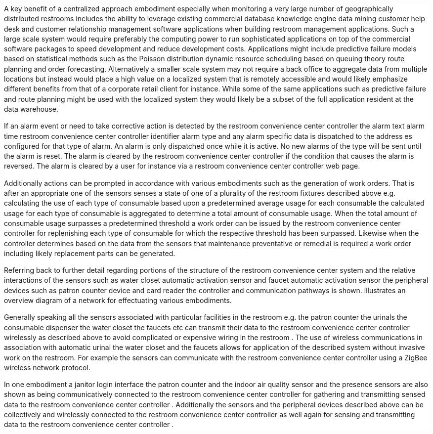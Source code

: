 A key benefit of a centralized approach embodiment especially when monitoring a very large number of geographically distributed restrooms includes the ability to leverage existing commercial database knowledge engine data mining customer help desk and customer relationship management software applications when building restroom management applications. Such a large scale system would require preferably the computing power to run sophisticated applications on top of the commercial software packages to speed development and reduce development costs. Applications might include predictive failure models based on statistical methods such as the Poisson distribution dynamic resource scheduling based on queuing theory route planning and order forecasting. Alternatively a smaller scale system may not require a back office to aggregate data from multiple locations but instead would place a high value on a localized system that is remotely accessible and would likely emphasize different benefits from that of a corporate retail client for instance. While some of the same applications such as predictive failure and route planning might be used with the localized system they would likely be a subset of the full application resident at the data warehouse.

If an alarm event or need to take corrective action is detected by the restroom convenience center controller the alarm text alarm time restroom convenience center controller identifier alarm type and any alarm specific data is dispatched to the address es configured for that type of alarm. An alarm is only dispatched once while it is active. No new alarms of the type will be sent until the alarm is reset. The alarm is cleared by the restroom convenience center controller if the condition that causes the alarm is reversed. The alarm is cleared by a user for instance via a restroom convenience center controller web page.

Additionally actions can be prompted in accordance with various embodiments such as the generation of work orders. That is after an appropriate one of the sensors senses a state of one of a plurality of the restroom fixtures described above e.g. calculating the use of each type of consumable based upon a predetermined average usage for each consumable the calculated usage for each type of consumable is aggregated to determine a total amount of consumable usage. When the total amount of consumable usage surpasses a predetermined threshold a work order can be issued by the restroom convenience center controller for replenishing each type of consumable for which the respective threshold has been surpassed. Likewise when the controller determines based on the data from the sensors that maintenance preventative or remedial is required a work order including likely replacement parts can be generated.

Referring back to further detail regarding portions of the structure of the restroom convenience center system and the relative interactions of the sensors such as water closet automatic activation sensor and faucet automatic activation sensor the peripheral devices such as patron counter device and card reader the controller and communication pathways is shown. illustrates an overview diagram of a network for effectuating various embodiments.

Generally speaking all the sensors associated with particular facilities in the restroom e.g. the patron counter the urinals the consumable dispenser the water closet the faucets etc can transmit their data to the restroom convenience center controller wirelessly as described above to avoid complicated or expensive wiring in the restroom . The use of wireless communications in association with automatic urinal the water closet and the faucets allows for application of the described system without invasive work on the restroom. For example the sensors can communicate with the restroom convenience center controller using a ZigBee wireless network protocol.

In one embodiment a janitor login interface the patron counter and the indoor air quality sensor and the presence sensors are also shown as being communicatively connected to the restroom convenience center controller for gathering and transmitting sensed data to the restroom convenience center controller . Additionally the sensors and the peripheral devices described above can be collectively and wirelessly connected to the restroom convenience center controller as well again for sensing and transmitting data to the restroom convenience center controller .
